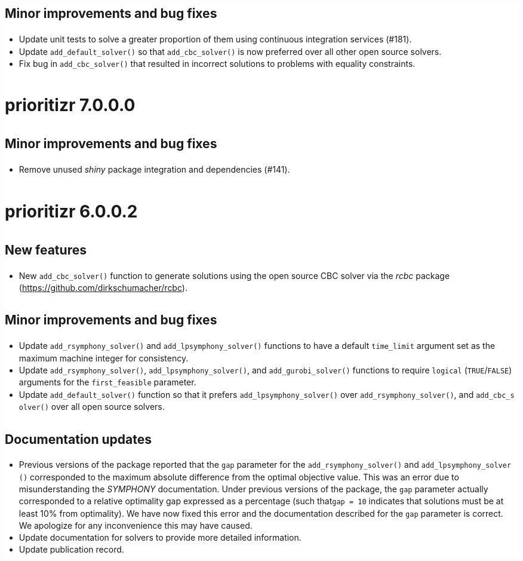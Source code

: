 ## Minor improvements and bug fixes

- Update unit tests to solve a greater proportion of them using continuous
  integration services (#181).
- Update `add_default_solver()` so that `add_cbc_solver()` is now preferred
  over all other open source solvers.
- Fix bug in `add_cbc_solver()` that resulted in incorrect solutions to
  problems with equality constraints.

# prioritizr 7.0.0.0

## Minor improvements and bug fixes

- Remove unused _shiny_ package integration and dependencies (#141).

# prioritizr 6.0.0.2

## New features

- New `add_cbc_solver()` function to generate solutions using the open source
  CBC solver via the _rcbc_ package (https://github.com/dirkschumacher/rcbc).

## Minor improvements and bug fixes

- Update `add_rsymphony_solver()` and `add_lpsymphony_solver()` functions to
  have a default `time_limit` argument set as the maximum machine integer for
  consistency.
- Update `add_rsymphony_solver()`, `add_lpsymphony_solver()`, and
  `add_gurobi_solver()` functions to require `logical` (`TRUE`/`FALSE`)
  arguments for the `first_feasible` parameter.
- Update `add_default_solver()` function so that it prefers
  `add_lpsymphony_solver()` over `add_rsymphony_solver()`, and
  `add_cbc_solver()` over all open source solvers.

## Documentation updates

- Previous versions of the package reported that the `gap` parameter
  for the `add_rsymphony_solver()` and `add_lpsymphony_solver()` corresponded
  to the maximum absolute difference from the optimal objective value.
  This was an error due to misunderstanding the _SYMPHONY_ documentation.
  Under previous versions of the package, the `gap` parameter actually
  corresponded to a relative optimality gap expressed
  as a percentage (such that`gap = 10` indicates that solutions must be at
  least 10% from optimality). We have now fixed this error and the documentation
  described for the `gap` parameter is correct. We apologize for any
  inconvenience this may have caused.
- Update documentation for solvers to provide more detailed information.
- Update publication record.
